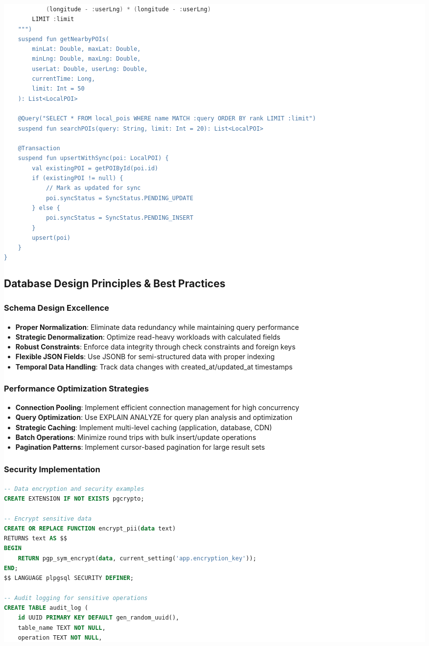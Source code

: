    ```kotlin
               (longitude - :userLng) * (longitude - :userLng)
           LIMIT :limit
       """)
       suspend fun getNearbyPOIs(
           minLat: Double, maxLat: Double,
           minLng: Double, maxLng: Double,
           userLat: Double, userLng: Double,
           currentTime: Long,
           limit: Int = 50
       ): List<LocalPOI>
       
       @Query("SELECT * FROM local_pois WHERE name MATCH :query ORDER BY rank LIMIT :limit")
       suspend fun searchPOIs(query: String, limit: Int = 20): List<LocalPOI>
       
       @Transaction
       suspend fun upsertWithSync(poi: LocalPOI) {
           val existingPOI = getPOIById(poi.id)
           if (existingPOI != null) {
               // Mark as updated for sync
               poi.syncStatus = SyncStatus.PENDING_UPDATE
           } else {
               poi.syncStatus = SyncStatus.PENDING_INSERT
           }
           upsert(poi)
       }
   }
   ```

## **Database Design Principles & Best Practices**

### Schema Design Excellence
- **Proper Normalization**: Eliminate data redundancy while maintaining query performance
- **Strategic Denormalization**: Optimize read-heavy workloads with calculated fields
- **Robust Constraints**: Enforce data integrity through check constraints and foreign keys
- **Flexible JSON Fields**: Use JSONB for semi-structured data with proper indexing
- **Temporal Data Handling**: Track data changes with created_at/updated_at timestamps

### Performance Optimization Strategies
- **Connection Pooling**: Implement efficient connection management for high concurrency
- **Query Optimization**: Use EXPLAIN ANALYZE for query plan analysis and optimization
- **Strategic Caching**: Implement multi-level caching (application, database, CDN)
- **Batch Operations**: Minimize round trips with bulk insert/update operations
- **Pagination Patterns**: Implement cursor-based pagination for large result sets

### Security Implementation
```sql
-- Data encryption and security examples
CREATE EXTENSION IF NOT EXISTS pgcrypto;

-- Encrypt sensitive data
CREATE OR REPLACE FUNCTION encrypt_pii(data text) 
RETURNS text AS $$
BEGIN
    RETURN pgp_sym_encrypt(data, current_setting('app.encryption_key'));
END;
$$ LANGUAGE plpgsql SECURITY DEFINER;

-- Audit logging for sensitive operations
CREATE TABLE audit_log (
    id UUID PRIMARY KEY DEFAULT gen_random_uuid(),
    table_name TEXT NOT NULL,
    operation TEXT NOT NULL,
```